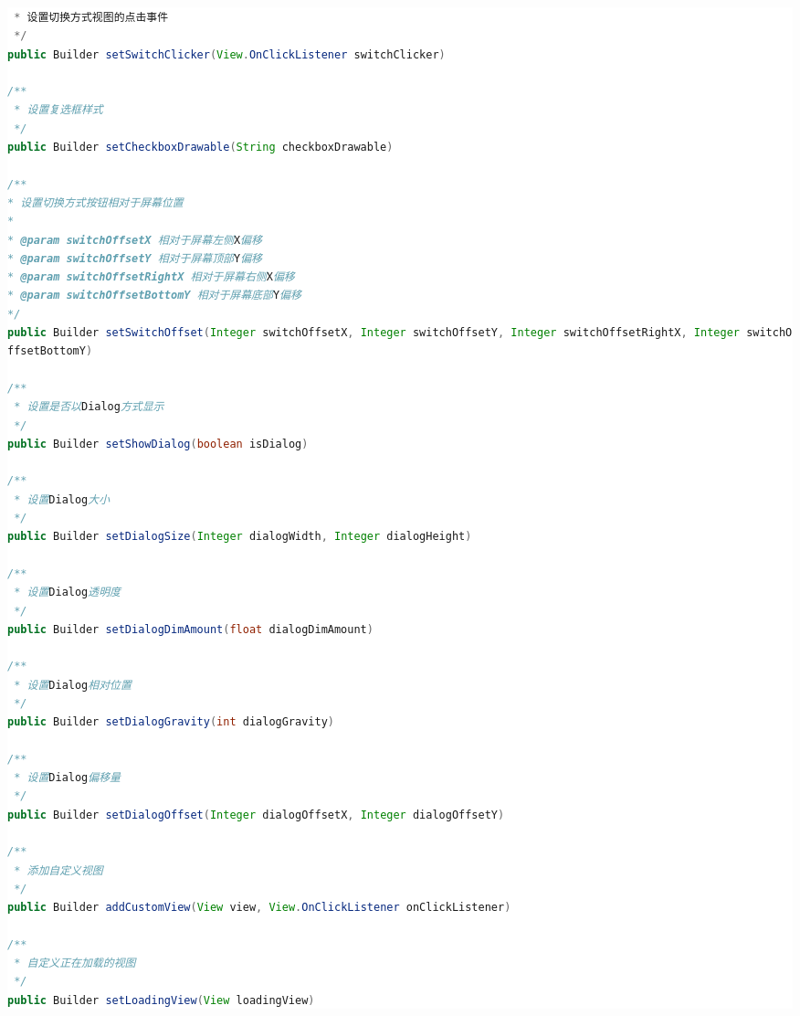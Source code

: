 ```java
 * 设置切换方式视图的点击事件
 */
public Builder setSwitchClicker(View.OnClickListener switchClicker)

/**
 * 设置复选框样式
 */
public Builder setCheckboxDrawable(String checkboxDrawable)

/**
* 设置切换方式按钮相对于屏幕位置
*
* @param switchOffsetX 相对于屏幕左侧X偏移
* @param switchOffsetY 相对于屏幕顶部Y偏移
* @param switchOffsetRightX 相对于屏幕右侧X偏移
* @param switchOffsetBottomY 相对于屏幕底部Y偏移
*/
public Builder setSwitchOffset(Integer switchOffsetX, Integer switchOffsetY, Integer switchOffsetRightX, Integer switchOffsetBottomY) 

/**
 * 设置是否以Dialog方式显示
 */
public Builder setShowDialog(boolean isDialog) 

/**
 * 设置Dialog大小
 */
public Builder setDialogSize(Integer dialogWidth, Integer dialogHeight)

/**
 * 设置Dialog透明度
 */
public Builder setDialogDimAmount(float dialogDimAmount) 

/**
 * 设置Dialog相对位置
 */
public Builder setDialogGravity(int dialogGravity) 

/**
 * 设置Dialog偏移量
 */
public Builder setDialogOffset(Integer dialogOffsetX, Integer dialogOffsetY)

/**
 * 添加自定义视图
 */
public Builder addCustomView(View view, View.OnClickListener onClickListener)

/**
 * 自定义正在加载的视图
 */
public Builder setLoadingView(View loadingView)
```
